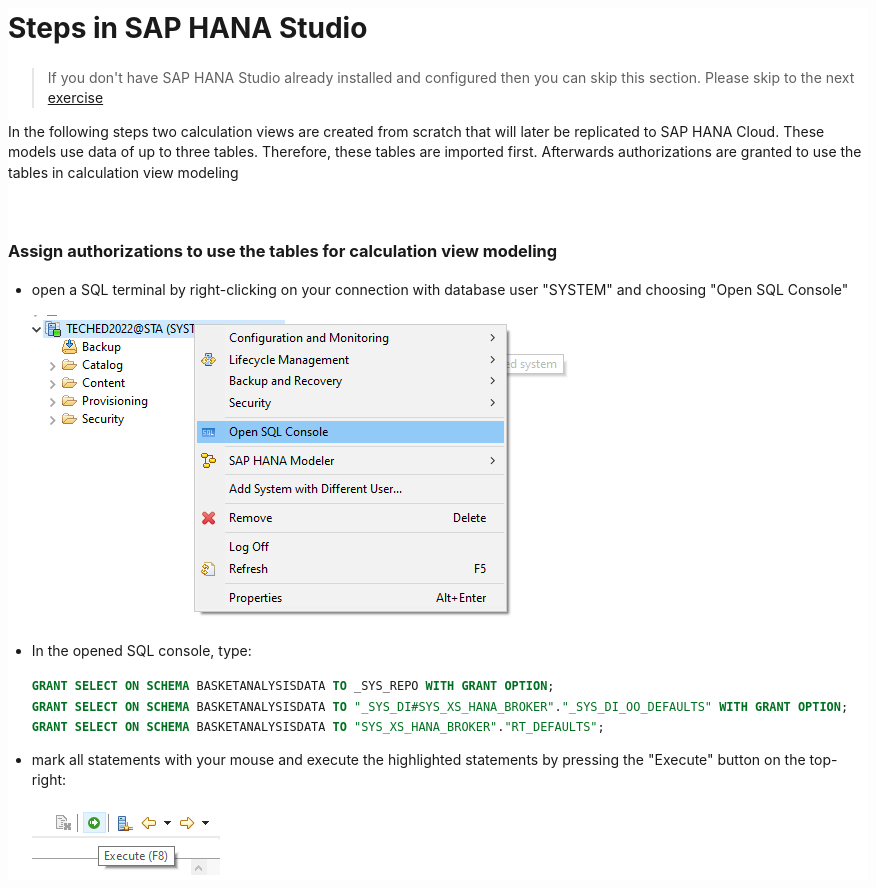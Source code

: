 # Steps in SAP HANA Studio


> If you don't have SAP HANA Studio already installed and configured then you can skip this section. Please skip to the next [exercise](exercises/Step_3_SAP_WEBIDE/) 


In the following steps two calculation views are created from scratch that will later be replicated to SAP HANA Cloud. These models use data of up to three tables. Therefore, these tables are imported first. Afterwards authorizations are granted to use the tables in calculation view modeling

</br>

### Assign authorizations to use the tables for calculation view modeling

- open a SQL terminal by right-clicking on your connection with database user "SYSTEM" and choosing "Open SQL Console"

  ![open SQL console](./screenshots/openSQLConsole.png)

- In the opened SQL console, type:

  ```SQL
  GRANT SELECT ON SCHEMA BASKETANALYSISDATA TO _SYS_REPO WITH GRANT OPTION;
  GRANT SELECT ON SCHEMA BASKETANALYSISDATA TO "_SYS_DI#SYS_XS_HANA_BROKER"."_SYS_DI_OO_DEFAULTS" WITH GRANT OPTION;
  GRANT SELECT ON SCHEMA BASKETANALYSISDATA TO "SYS_XS_HANA_BROKER"."RT_DEFAULTS";
  ```

- mark all statements with your mouse and execute the highlighted statements by pressing the "Execute" button on the top-right:

  ![execute SQL statement](./screenshots/execute.png)
